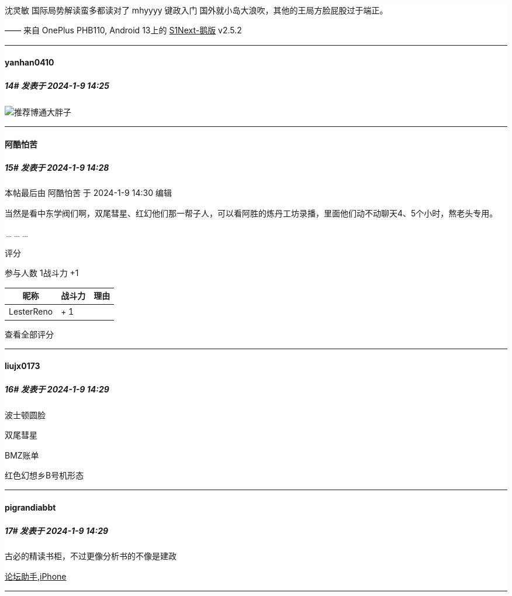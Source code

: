 沈灵敏 国际局势解读蛮多都读对了
mhyyyy 键政入门
国外就小岛大浪吹，其他的王局方脸屁股过于端正。

—— 来自 OnePlus PHB110, Android 13上的 [S1Next-鹅版](https://github.com/ykrank/S1-Next/releases) v2.5.2

*****

####  yanhan0410  
##### 14#       发表于 2024-1-9 14:25

<img src="https://static.saraba1st.com/image/smiley/face2017/067.png" referrerpolicy="no-referrer">推荐博通大胖子

*****

####  阿酷怕苦  
##### 15#       发表于 2024-1-9 14:28

 本帖最后由 阿酷怕苦 于 2024-1-9 14:30 编辑 

当然是看中东学阀们啊，双尾彗星、红幻他们那一帮子人，可以看阿胜的炼丹工坊录播，里面他们动不动聊天4、5个小时，熬老头专用。

﹍﹍﹍

评分

 参与人数 1战斗力 +1

|昵称|战斗力|理由|
|----|---|---|
| LesterReno| + 1||

查看全部评分

*****

####  liujx0173  
##### 16#       发表于 2024-1-9 14:29

波士顿圆脸

双尾彗星

BMZ账单

红色幻想乡B号机形态

*****

####  pigrandiabbt  
##### 17#       发表于 2024-1-9 14:29

古必的精读书柜，不过更像分析书的不像是建政

[论坛助手,iPhone](https://bbs.saraba1st.com/2b/forum.php?mod=viewthread&amp;tid=2029836)

*****
